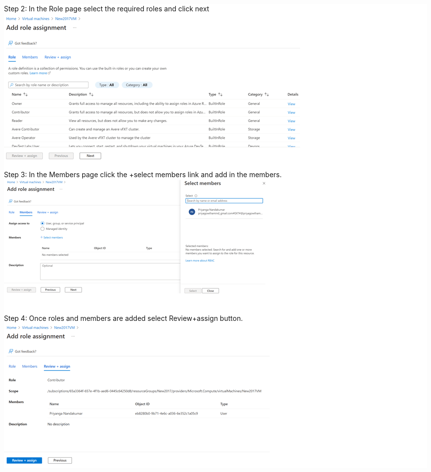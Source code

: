 Step 2: In the Role page select the required roles and click next<br>
![image info](../docs/images/DeveloperGuidelines/VirtualMachines/9b.png)<br>

Step 3: In the Members page click the +select members link and add in the members.<br>
![image info](../docs/images/DeveloperGuidelines/VirtualMachines/9c.png)<br>

Step 4: Once roles and members are added select Review+assign button.<br>
![image info](../docs/images/DeveloperGuidelines/VirtualMachines/9d.png)<br>
